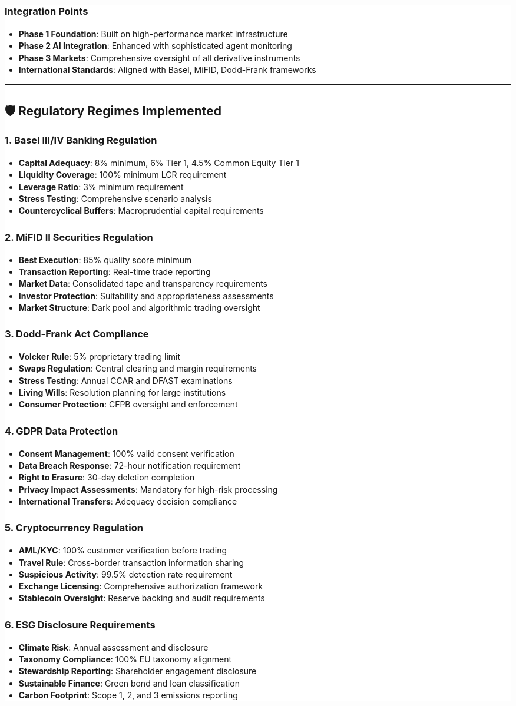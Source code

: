 ### Integration Points
- **Phase 1 Foundation**: Built on high-performance market infrastructure
- **Phase 2 AI Integration**: Enhanced with sophisticated agent monitoring
- **Phase 3 Markets**: Comprehensive oversight of all derivative instruments
- **International Standards**: Aligned with Basel, MiFID, Dodd-Frank frameworks

---

## 🛡️ Regulatory Regimes Implemented

### 1. **Basel III/IV Banking Regulation**
- **Capital Adequacy**: 8% minimum, 6% Tier 1, 4.5% Common Equity Tier 1
- **Liquidity Coverage**: 100% minimum LCR requirement
- **Leverage Ratio**: 3% minimum requirement
- **Stress Testing**: Comprehensive scenario analysis
- **Countercyclical Buffers**: Macroprudential capital requirements

### 2. **MiFID II Securities Regulation**
- **Best Execution**: 85% quality score minimum
- **Transaction Reporting**: Real-time trade reporting
- **Market Data**: Consolidated tape and transparency requirements
- **Investor Protection**: Suitability and appropriateness assessments
- **Market Structure**: Dark pool and algorithmic trading oversight

### 3. **Dodd-Frank Act Compliance**
- **Volcker Rule**: 5% proprietary trading limit
- **Swaps Regulation**: Central clearing and margin requirements
- **Stress Testing**: Annual CCAR and DFAST examinations
- **Living Wills**: Resolution planning for large institutions
- **Consumer Protection**: CFPB oversight and enforcement

### 4. **GDPR Data Protection**
- **Consent Management**: 100% valid consent verification
- **Data Breach Response**: 72-hour notification requirement
- **Right to Erasure**: 30-day deletion completion
- **Privacy Impact Assessments**: Mandatory for high-risk processing
- **International Transfers**: Adequacy decision compliance

### 5. **Cryptocurrency Regulation**
- **AML/KYC**: 100% customer verification before trading
- **Travel Rule**: Cross-border transaction information sharing
- **Suspicious Activity**: 99.5% detection rate requirement
- **Exchange Licensing**: Comprehensive authorization framework
- **Stablecoin Oversight**: Reserve backing and audit requirements

### 6. **ESG Disclosure Requirements**
- **Climate Risk**: Annual assessment and disclosure
- **Taxonomy Compliance**: 100% EU taxonomy alignment
- **Stewardship Reporting**: Shareholder engagement disclosure
- **Sustainable Finance**: Green bond and loan classification
- **Carbon Footprint**: Scope 1, 2, and 3 emissions reporting

